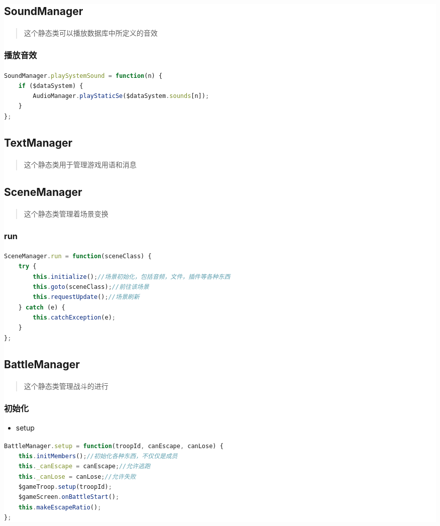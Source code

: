 

## SoundManager

> 这个静态类可以播放数据库中所定义的音效

### 播放音效

```javascript
SoundManager.playSystemSound = function(n) {
    if ($dataSystem) {
        AudioManager.playStaticSe($dataSystem.sounds[n]);
    }
};
```



## TextManager

> 这个静态类用于管理游戏用语和消息



## SceneManager

> 这个静态类管理着场景变换

### run

```javascript
SceneManager.run = function(sceneClass) {
    try {
        this.initialize();//场景初始化，包括音频，文件，插件等各种东西
        this.goto(sceneClass);//前往该场景
        this.requestUpdate();//场景刷新
    } catch (e) {
        this.catchException(e);
    }
};
```

## BattleManager

> 这个静态类管理战斗的进行

### 初始化

- setup

```javascript
BattleManager.setup = function(troopId, canEscape, canLose) {
    this.initMembers();//初始化各种东西，不仅仅是成员
    this._canEscape = canEscape;//允许逃跑
    this._canLose = canLose;//允许失败
    $gameTroop.setup(troopId);
    $gameScreen.onBattleStart();
    this.makeEscapeRatio();
};
```
